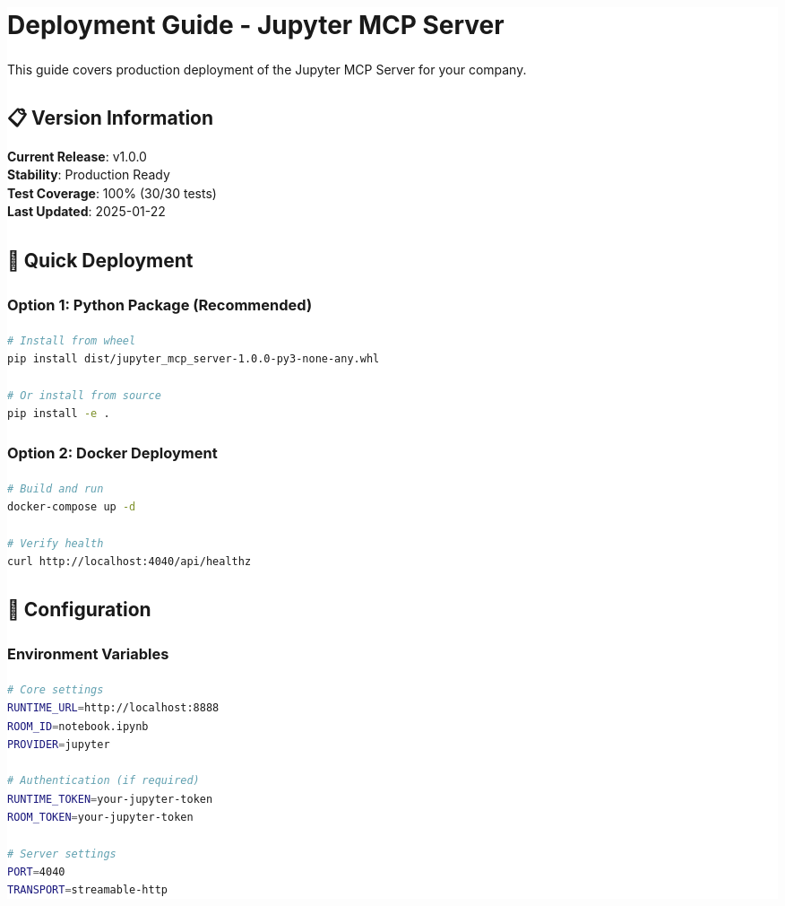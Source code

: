 # Deployment Guide - Jupyter MCP Server

This guide covers production deployment of the Jupyter MCP Server for your company.

## 📋 Version Information

**Current Release**: v1.0.0  
**Stability**: Production Ready  
**Test Coverage**: 100% (30/30 tests)  
**Last Updated**: 2025-01-22

## 🚀 Quick Deployment

### Option 1: Python Package (Recommended)
```bash
# Install from wheel
pip install dist/jupyter_mcp_server-1.0.0-py3-none-any.whl

# Or install from source
pip install -e .
```

### Option 2: Docker Deployment
```bash
# Build and run
docker-compose up -d

# Verify health
curl http://localhost:4040/api/healthz
```

## 🔧 Configuration

### Environment Variables
```bash
# Core settings
RUNTIME_URL=http://localhost:8888
ROOM_ID=notebook.ipynb
PROVIDER=jupyter

# Authentication (if required)
RUNTIME_TOKEN=your-jupyter-token
ROOM_TOKEN=your-jupyter-token

# Server settings
PORT=4040
TRANSPORT=streamable-http
```
